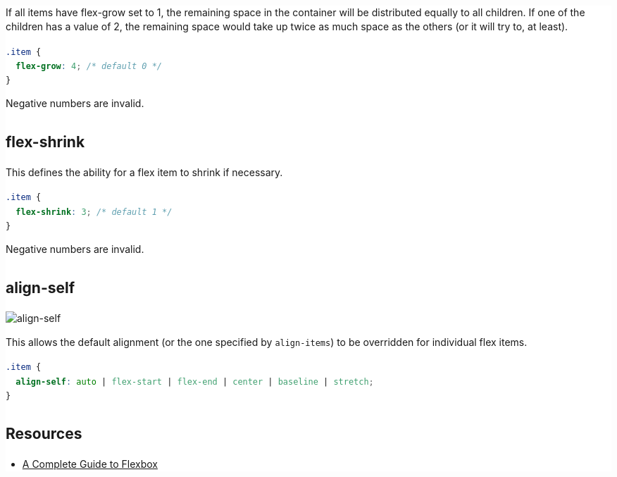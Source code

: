 If all items have flex-grow set to 1, the remaining space in the container will be distributed equally to all children. If one of the children has a value of 2, the remaining space would take up twice as much space as the others (or it will try to, at least).

```css
.item {
  flex-grow: 4; /* default 0 */
}
```
Negative numbers are invalid.

## flex-shrink

This defines the ability for a flex item to shrink if necessary.

```css
.item {
  flex-shrink: 3; /* default 1 */
}
```
Negative numbers are invalid.

## align-self

<img src="https://css-tricks.com/wp-content/uploads/2018/10/align-self.svg" alt="align-self" width="400"/>

This allows the default alignment (or the one specified by `align-items`) to be overridden for individual flex items.

```css
.item {
  align-self: auto | flex-start | flex-end | center | baseline | stretch;
}
```

## Resources
- [A Complete Guide to Flexbox](https://css-tricks.com/snippets/css/a-guide-to-flexbox/)